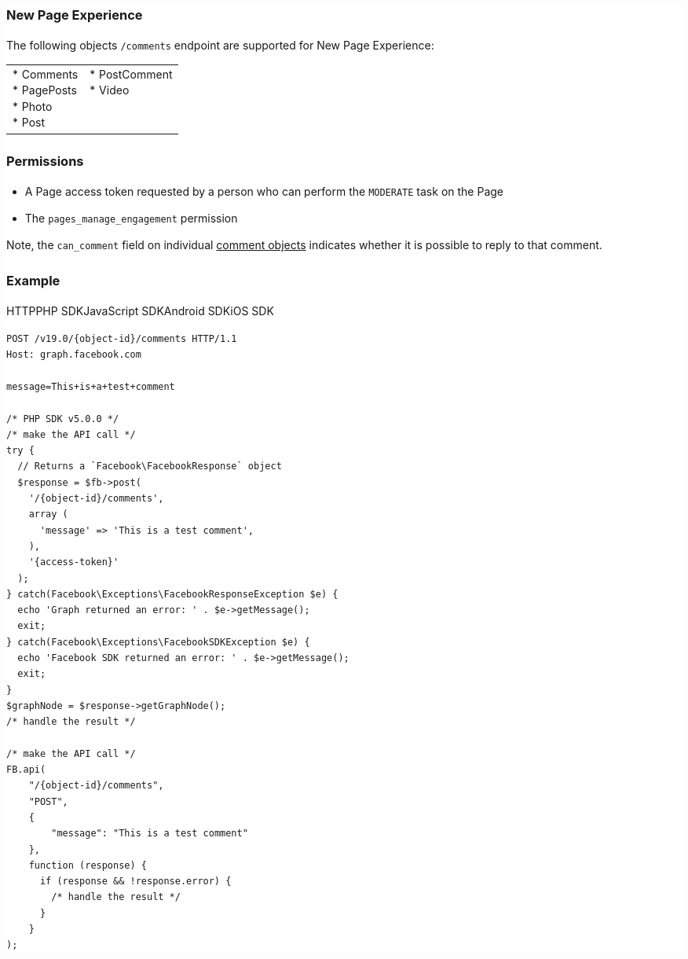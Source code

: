 ### New Page Experience

The following objects `/comments` endpoint are supported for New Page Experience:

|     |     |
| --- | --- |
| * Comments<br>* PagePosts<br>* Photo<br>* Post | * PostComment<br>* Video |

### Permissions

* A Page access token requested by a person who can perform the `MODERATE` task on the Page
    
* The `pages_manage_engagement` permission
    

Note, the `can_comment` field on individual [comment objects](https://developers.facebook.com/docs/graph-api/reference/comment/) indicates whether it is possible to reply to that comment.

### Example

HTTPPHP SDKJavaScript SDKAndroid SDKiOS SDK

    POST /v19.0/{object-id}/comments HTTP/1.1
    Host: graph.facebook.com
    
    message=This+is+a+test+comment

    /* PHP SDK v5.0.0 */
    /* make the API call */
    try {
      // Returns a `Facebook\FacebookResponse` object
      $response = $fb->post(
        '/{object-id}/comments',
        array (
          'message' => 'This is a test comment',
        ),
        '{access-token}'
      );
    } catch(Facebook\Exceptions\FacebookResponseException $e) {
      echo 'Graph returned an error: ' . $e->getMessage();
      exit;
    } catch(Facebook\Exceptions\FacebookSDKException $e) {
      echo 'Facebook SDK returned an error: ' . $e->getMessage();
      exit;
    }
    $graphNode = $response->getGraphNode();
    /* handle the result */

    /* make the API call */
    FB.api(
        "/{object-id}/comments",
        "POST",
        {
            "message": "This is a test comment"
        },
        function (response) {
          if (response && !response.error) {
            /* handle the result */
          }
        }
    );
